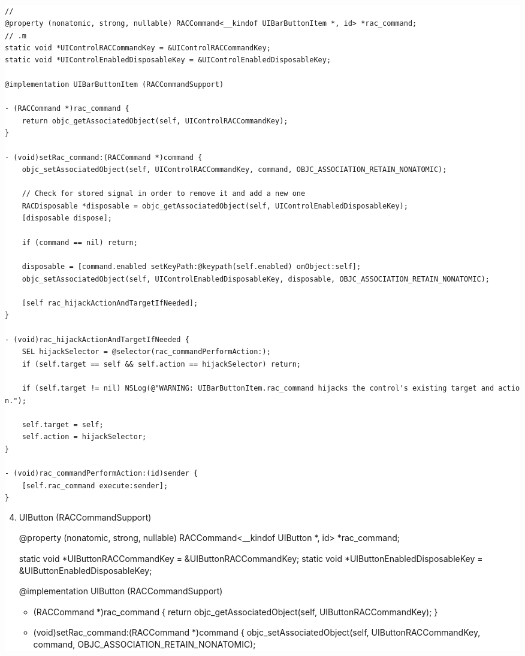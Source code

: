     //
    @property (nonatomic, strong, nullable) RACCommand<__kindof UIBarButtonItem *, id> *rac_command;
    // .m
    static void *UIControlRACCommandKey = &UIControlRACCommandKey;
    static void *UIControlEnabledDisposableKey = &UIControlEnabledDisposableKey;

    @implementation UIBarButtonItem (RACCommandSupport)

    - (RACCommand *)rac_command {
        return objc_getAssociatedObject(self, UIControlRACCommandKey);
    }

    - (void)setRac_command:(RACCommand *)command {
        objc_setAssociatedObject(self, UIControlRACCommandKey, command, OBJC_ASSOCIATION_RETAIN_NONATOMIC);
        
        // Check for stored signal in order to remove it and add a new one
        RACDisposable *disposable = objc_getAssociatedObject(self, UIControlEnabledDisposableKey);
        [disposable dispose];
        
        if (command == nil) return;
        
        disposable = [command.enabled setKeyPath:@keypath(self.enabled) onObject:self];
        objc_setAssociatedObject(self, UIControlEnabledDisposableKey, disposable, OBJC_ASSOCIATION_RETAIN_NONATOMIC);
        
        [self rac_hijackActionAndTargetIfNeeded];
    }

    - (void)rac_hijackActionAndTargetIfNeeded {
        SEL hijackSelector = @selector(rac_commandPerformAction:);
        if (self.target == self && self.action == hijackSelector) return;
        
        if (self.target != nil) NSLog(@"WARNING: UIBarButtonItem.rac_command hijacks the control's existing target and action.");
        
        self.target = self;
        self.action = hijackSelector;
    }

    - (void)rac_commandPerformAction:(id)sender {
        [self.rac_command execute:sender];
    }

4. UIButton (RACCommandSupport)

    @property (nonatomic, strong, nullable) RACCommand<__kindof UIButton *, id> *rac_command;

    static void *UIButtonRACCommandKey = &UIButtonRACCommandKey;
    static void *UIButtonEnabledDisposableKey = &UIButtonEnabledDisposableKey;

    @implementation UIButton (RACCommandSupport)

    - (RACCommand *)rac_command {
        return objc_getAssociatedObject(self, UIButtonRACCommandKey);
    }

    - (void)setRac_command:(RACCommand *)command {
        objc_setAssociatedObject(self, UIButtonRACCommandKey, command, OBJC_ASSOCIATION_RETAIN_NONATOMIC);
        